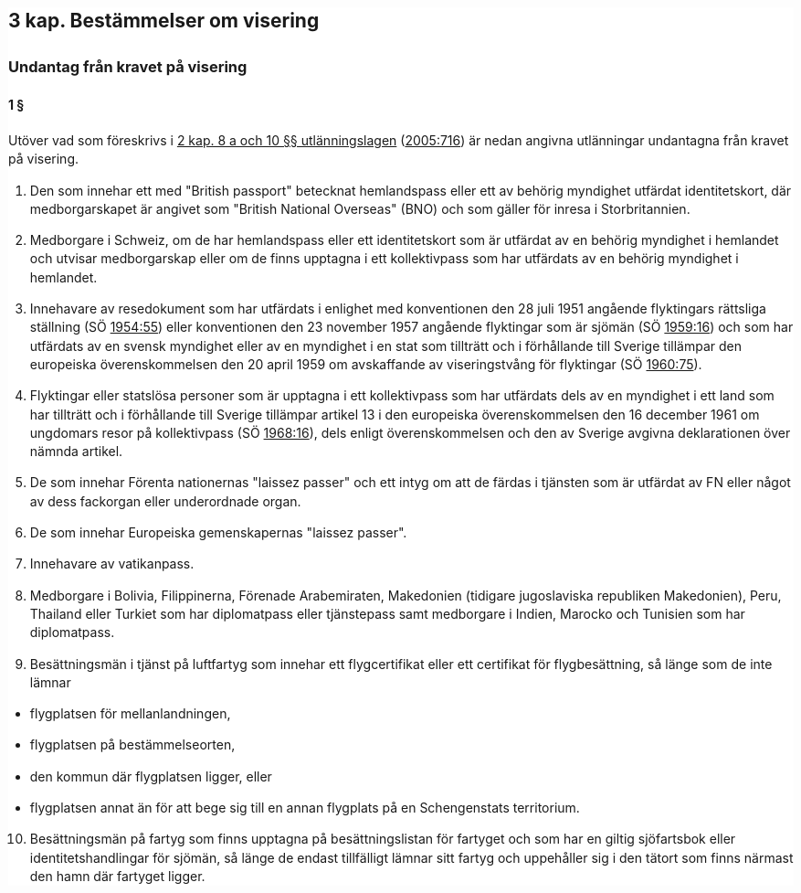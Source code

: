 ## 3 kap. Bestämmelser om visering

### Undantag från kravet på visering

#### 1 §

Utöver vad som föreskrivs i [2 kap. 8 a och 10 §§ utlänningslagen](https://selex.se/eli/sfs/2005/716#kap2.8a) ([2005:716](https://selex.se/eli/sfs/2005/716)) är nedan angivna utlänningar undantagna från kravet på visering.

1. Den som innehar ett med "British passport" betecknat hemlandspass eller ett av behörig myndighet utfärdat identitetskort, där medborgarskapet är angivet som "British National Overseas" (BNO) och som gäller för inresa i Storbritannien.

2. Medborgare i Schweiz, om de har hemlandspass eller ett identitetskort som är utfärdat av en behörig myndighet i hemlandet och utvisar medborgarskap eller om de finns upptagna i ett kollektivpass som har utfärdats av en behörig myndighet i hemlandet.

3. Innehavare av resedokument som har utfärdats i enlighet med konventionen den 28 juli 1951 angående flyktingars rättsliga ställning (SÖ [1954:55](https://selex.se/eli/sfs/1954/55)) eller konventionen den 23 november 1957 angående flyktingar som är sjömän (SÖ [1959:16](https://selex.se/eli/sfs/1959/16)) och som har utfärdats av en svensk myndighet eller av en myndighet i en stat som tillträtt och i förhållande till Sverige tillämpar den europeiska överenskommelsen den 20 april 1959 om avskaffande av viseringstvång för flyktingar (SÖ [1960:75](https://selex.se/eli/sfs/1960/75)).

4. Flyktingar eller statslösa personer som är upptagna i ett kollektivpass som har utfärdats dels av en myndighet i ett land som har tillträtt och i förhållande till Sverige tillämpar artikel 13 i den europeiska överenskommelsen den 16 december 1961 om ungdomars resor på kollektivpass (SÖ [1968:16](https://selex.se/eli/sfs/1968/16)), dels enligt överenskommelsen och den av Sverige avgivna deklarationen över nämnda artikel.

5. De som innehar Förenta nationernas "laissez passer" och ett intyg om att de färdas i tjänsten som är utfärdat av FN eller något av dess fackorgan eller underordnade organ.

6. De som innehar Europeiska gemenskapernas "laissez passer".

7. Innehavare av vatikanpass.

8. Medborgare i Bolivia, Filippinerna, Förenade Arabemiraten, Makedonien (tidigare jugoslaviska republiken Makedonien), Peru, Thailand eller Turkiet som har diplomatpass eller tjänstepass samt medborgare i Indien, Marocko och Tunisien som har diplomatpass.

9. Besättningsmän i tjänst på luftfartyg som innehar ett flygcertifikat eller ett certifikat för flygbesättning, så länge som de inte lämnar

- flygplatsen för mellanlandningen,

- flygplatsen på bestämmelseorten,

- den kommun där flygplatsen ligger, eller

- flygplatsen annat än för att bege sig till en annan flygplats på en Schengenstats territorium.

10. Besättningsmän på fartyg som finns upptagna på besättningslistan för fartyget och som har en giltig sjöfartsbok eller identitetshandlingar för sjömän, så länge de endast tillfälligt lämnar sitt fartyg och uppehåller sig i den tätort som finns närmast den hamn där fartyget ligger.
